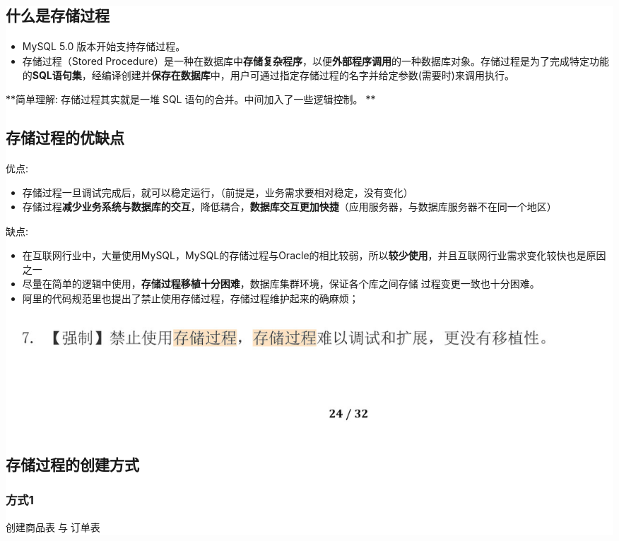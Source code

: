 



## 什么是存储过程  





- MySQL 5.0 版本开始支持存储过程。
- 存储过程（Stored Procedure）是一种在数据库中**存储复杂程序**，以便**外部程序调用**的一种数据库对象。存储过程是为了完成特定功能的**SQL语句集**，经编译创建并**保存在数据库**中，用户可通过指定存储过程的名字并给定参数(需要时)来调用执行。  



**简单理解: 存储过程其实就是一堆 SQL 语句的合并。中间加入了一些逻辑控制。  **





## 存储过程的优缺点  



优点:

- 存储过程一旦调试完成后，就可以稳定运行，（前提是，业务需求要相对稳定，没有变化）
- 存储过程**减少业务系统与数据库的交互**，降低耦合，**数据库交互更加快捷**（应用服务器，与数据库服务器不在同一个地区）

缺点:

- 在互联网行业中，大量使用MySQL，MySQL的存储过程与Oracle的相比较弱，所以**较少使用**，并且互联网行业需求变化较快也是原因之一
- 尽量在简单的逻辑中使用，**存储过程移植十分困难**，数据库集群环境，保证各个库之间存储
  过程变更一致也十分困难。
- 阿里的代码规范里也提出了禁止使用存储过程，存储过程维护起来的确麻烦；  

![image-20210401142148423](../picture/MySQL%E5%9F%BA%E7%A1%80/image-20210401142148423.png)





## 存储过程的创建方式  



### 方式1  



创建商品表 与 订单表  
